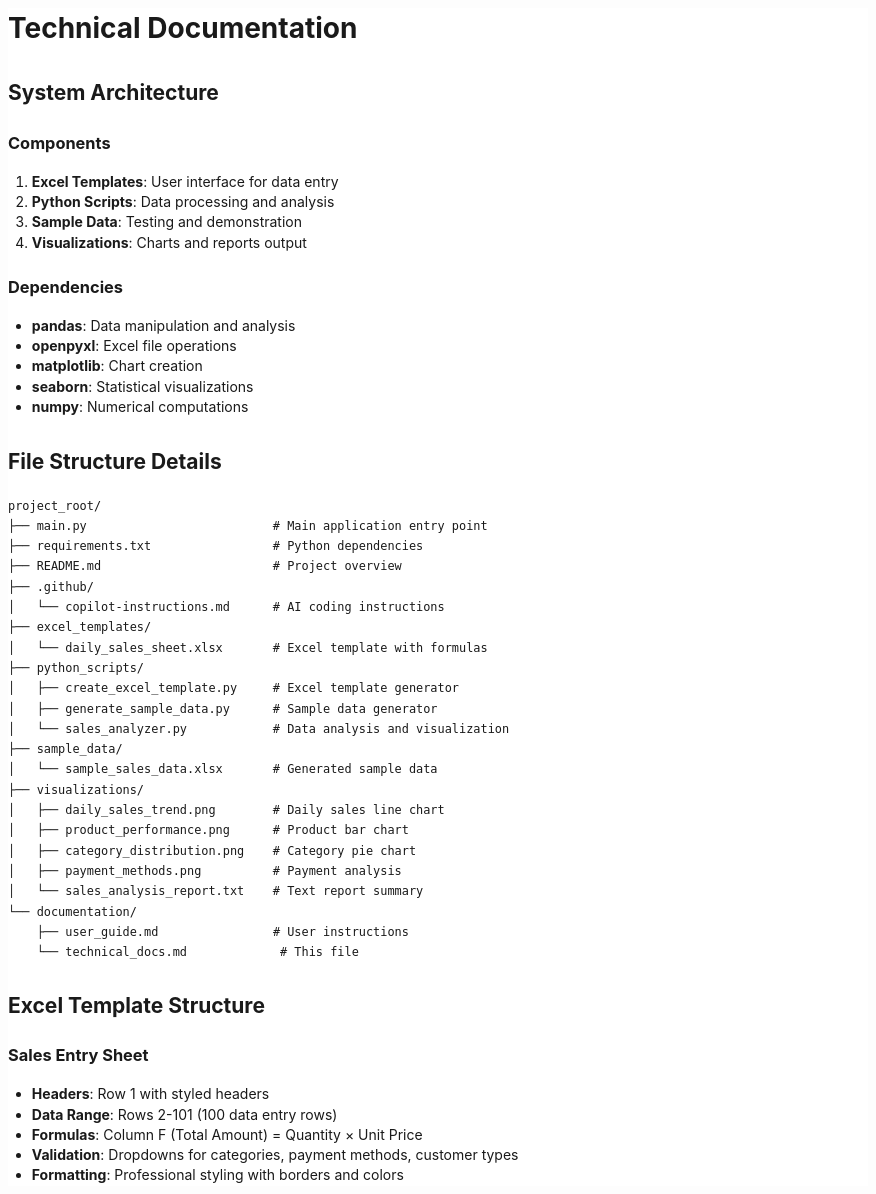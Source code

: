 # Technical Documentation

## System Architecture

### Components
1. **Excel Templates**: User interface for data entry
2. **Python Scripts**: Data processing and analysis
3. **Sample Data**: Testing and demonstration
4. **Visualizations**: Charts and reports output

### Dependencies
- **pandas**: Data manipulation and analysis
- **openpyxl**: Excel file operations
- **matplotlib**: Chart creation
- **seaborn**: Statistical visualizations
- **numpy**: Numerical computations

## File Structure Details

```
project_root/
├── main.py                          # Main application entry point
├── requirements.txt                 # Python dependencies
├── README.md                        # Project overview
├── .github/
│   └── copilot-instructions.md      # AI coding instructions
├── excel_templates/
│   └── daily_sales_sheet.xlsx       # Excel template with formulas
├── python_scripts/
│   ├── create_excel_template.py     # Excel template generator
│   ├── generate_sample_data.py      # Sample data generator
│   └── sales_analyzer.py            # Data analysis and visualization
├── sample_data/
│   └── sample_sales_data.xlsx       # Generated sample data
├── visualizations/
│   ├── daily_sales_trend.png        # Daily sales line chart
│   ├── product_performance.png      # Product bar chart
│   ├── category_distribution.png    # Category pie chart
│   ├── payment_methods.png          # Payment analysis
│   └── sales_analysis_report.txt    # Text report summary
└── documentation/
    ├── user_guide.md                # User instructions
    └── technical_docs.md             # This file
```

## Excel Template Structure

### Sales Entry Sheet
- **Headers**: Row 1 with styled headers
- **Data Range**: Rows 2-101 (100 data entry rows)
- **Formulas**: Column F (Total Amount) = Quantity × Unit Price
- **Validation**: Dropdowns for categories, payment methods, customer types
- **Formatting**: Professional styling with borders and colors
